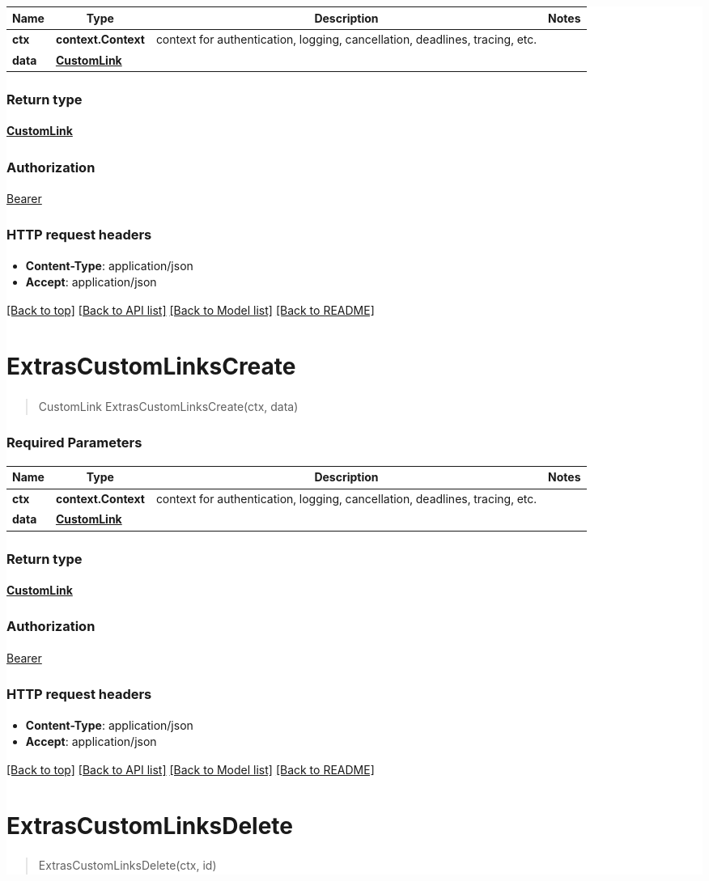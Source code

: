 Name | Type | Description  | Notes
------------- | ------------- | ------------- | -------------
 **ctx** | **context.Context** | context for authentication, logging, cancellation, deadlines, tracing, etc.
  **data** | [**CustomLink**](CustomLink.md)|  | 

### Return type

[**CustomLink**](CustomLink.md)

### Authorization

[Bearer](../README.md#Bearer)

### HTTP request headers

 - **Content-Type**: application/json
 - **Accept**: application/json

[[Back to top]](#) [[Back to API list]](../README.md#documentation-for-api-endpoints) [[Back to Model list]](../README.md#documentation-for-models) [[Back to README]](../README.md)

# **ExtrasCustomLinksCreate**
> CustomLink ExtrasCustomLinksCreate(ctx, data)




### Required Parameters

Name | Type | Description  | Notes
------------- | ------------- | ------------- | -------------
 **ctx** | **context.Context** | context for authentication, logging, cancellation, deadlines, tracing, etc.
  **data** | [**CustomLink**](CustomLink.md)|  | 

### Return type

[**CustomLink**](CustomLink.md)

### Authorization

[Bearer](../README.md#Bearer)

### HTTP request headers

 - **Content-Type**: application/json
 - **Accept**: application/json

[[Back to top]](#) [[Back to API list]](../README.md#documentation-for-api-endpoints) [[Back to Model list]](../README.md#documentation-for-models) [[Back to README]](../README.md)

# **ExtrasCustomLinksDelete**
> ExtrasCustomLinksDelete(ctx, id)
